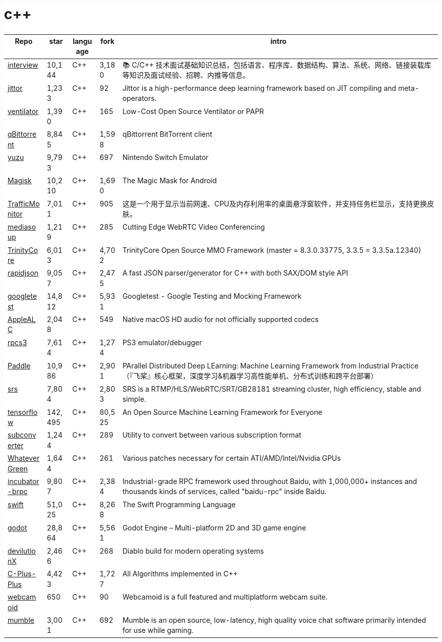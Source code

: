 
# c++

Repo|star|language|fork|intro
-|-|-|-|-
[interview](https://github.com/huihut/interview)|10,144|C++|3,180|📚 C/C++ 技术面试基础知识总结，包括语言、程序库、数据结构、算法、系统、网络、链接装载库等知识及面试经验、招聘、内推等信息。
[jittor](https://github.com/Jittor/jittor)|1,233|C++|92|Jittor is a high-performance deep learning framework based on JIT compiling and meta-operators.
[ventilator](https://github.com/jcl5m1/ventilator)|1,390|C++|165|Low-Cost Open Source Ventilator or PAPR
[qBittorrent](https://github.com/qbittorrent/qBittorrent)|8,845|C++|1,598|qBittorrent BitTorrent client
[yuzu](https://github.com/yuzu-emu/yuzu)|9,793|C++|697|Nintendo Switch Emulator
[Magisk](https://github.com/topjohnwu/Magisk)|10,210|C++|1,690|The Magic Mask for Android
[TrafficMonitor](https://github.com/zhongyang219/TrafficMonitor)|7,011|C++|905|这是一个用于显示当前网速、CPU及内存利用率的桌面悬浮窗软件，并支持任务栏显示，支持更换皮肤。
[mediasoup](https://github.com/versatica/mediasoup)|1,219|C++|285|Cutting Edge WebRTC Video Conferencing
[TrinityCore](https://github.com/TrinityCore/TrinityCore)|6,013|C++|4,702|TrinityCore Open Source MMO Framework (master = 8.3.0.33775, 3.3.5 = 3.3.5a.12340)
[rapidjson](https://github.com/Tencent/rapidjson)|9,057|C++|2,475|A fast JSON parser/generator for C++ with both SAX/DOM style API
[googletest](https://github.com/google/googletest)|14,812|C++|5,931|Googletest - Google Testing and Mocking Framework
[AppleALC](https://github.com/acidanthera/AppleALC)|2,048|C++|549|Native macOS HD audio for not officially supported codecs
[rpcs3](https://github.com/RPCS3/rpcs3)|7,614|C++|1,274|PS3 emulator/debugger
[Paddle](https://github.com/PaddlePaddle/Paddle)|10,986|C++|2,901|PArallel Distributed Deep LEarning: Machine Learning Framework from Industrial Practice （『飞桨』核心框架，深度学习&机器学习高性能单机、分布式训练和跨平台部署）
[srs](https://github.com/ossrs/srs)|7,804|C++|2,803|SRS is a RTMP/HLS/WebRTC/SRT/GB28181 streaming cluster, high efficiency, stable and simple.
[tensorflow](https://github.com/tensorflow/tensorflow)|142,495|C++|80,525|An Open Source Machine Learning Framework for Everyone
[subconverter](https://github.com/tindy2013/subconverter)|1,244|C++|289|Utility to convert between various subscription format
[WhateverGreen](https://github.com/acidanthera/WhateverGreen)|1,644|C++|261|Various patches necessary for certain ATI/AMD/Intel/Nvidia GPUs
[incubator-brpc](https://github.com/apache/incubator-brpc)|9,807|C++|2,384|Industrial-grade RPC framework used throughout Baidu, with 1,000,000+ instances and thousands kinds of services, called "baidu-rpc" inside Baidu.
[swift](https://github.com/apple/swift)|51,025|C++|8,268|The Swift Programming Language
[godot](https://github.com/godotengine/godot)|28,864|C++|5,561|Godot Engine – Multi-platform 2D and 3D game engine
[devilutionX](https://github.com/diasurgical/devilutionX)|2,466|C++|268|Diablo build for modern operating systems
[C-Plus-Plus](https://github.com/TheAlgorithms/C-Plus-Plus)|4,423|C++|1,727|All Algorithms implemented in C++
[webcamoid](https://github.com/webcamoid/webcamoid)|650|C++|90|Webcamoid is a full featured and multiplatform webcam suite.
[mumble](https://github.com/mumble-voip/mumble)|3,001|C++|692|Mumble is an open source, low-latency, high quality voice chat software primarily intended for use while gaming.

